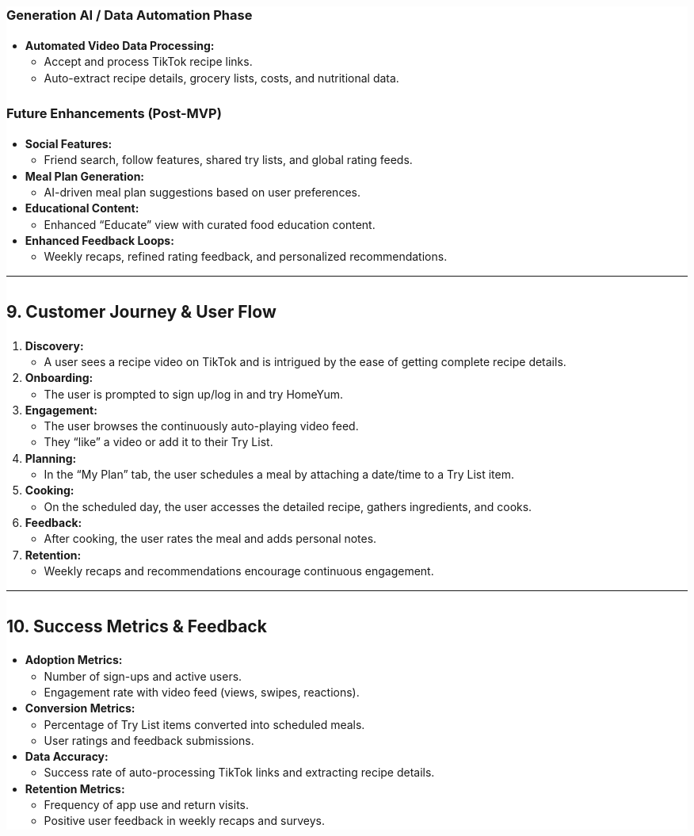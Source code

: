 ### Generation AI / Data Automation Phase
- **Automated Video Data Processing:**  
  - Accept and process TikTok recipe links.
  - Auto-extract recipe details, grocery lists, costs, and nutritional data.
  
### Future Enhancements (Post-MVP)
- **Social Features:**  
  - Friend search, follow features, shared try lists, and global rating feeds.
- **Meal Plan Generation:**  
  - AI-driven meal plan suggestions based on user preferences.
- **Educational Content:**  
  - Enhanced “Educate” view with curated food education content.
- **Enhanced Feedback Loops:**  
  - Weekly recaps, refined rating feedback, and personalized recommendations.

---

## 9. Customer Journey & User Flow

1. **Discovery:**  
   - A user sees a recipe video on TikTok and is intrigued by the ease of getting complete recipe details.
2. **Onboarding:**  
   - The user is prompted to sign up/log in and try HomeYum.
3. **Engagement:**  
   - The user browses the continuously auto-playing video feed.
   - They “like” a video or add it to their Try List.
4. **Planning:**  
   - In the “My Plan” tab, the user schedules a meal by attaching a date/time to a Try List item.
5. **Cooking:**  
   - On the scheduled day, the user accesses the detailed recipe, gathers ingredients, and cooks.
6. **Feedback:**  
   - After cooking, the user rates the meal and adds personal notes.
7. **Retention:**  
   - Weekly recaps and recommendations encourage continuous engagement.

---

## 10. Success Metrics & Feedback

- **Adoption Metrics:**  
  - Number of sign-ups and active users.
  - Engagement rate with video feed (views, swipes, reactions).
- **Conversion Metrics:**  
  - Percentage of Try List items converted into scheduled meals.
  - User ratings and feedback submissions.
- **Data Accuracy:**  
  - Success rate of auto-processing TikTok links and extracting recipe details.
- **Retention Metrics:**  
  - Frequency of app use and return visits.
  - Positive user feedback in weekly recaps and surveys.
